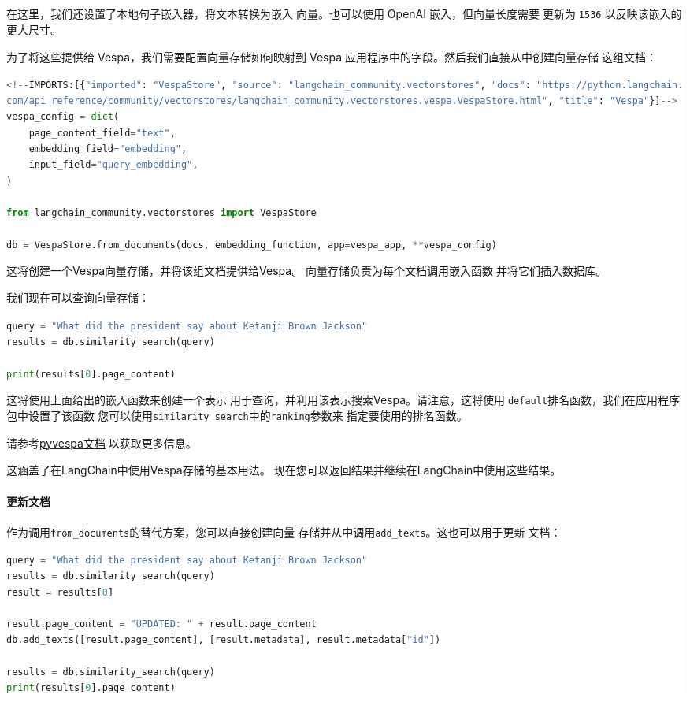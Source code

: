 在这里，我们还设置了本地句子嵌入器，将文本转换为嵌入
向量。也可以使用 OpenAI 嵌入，但向量长度需要
更新为 `1536` 以反映该嵌入的更大尺寸。

为了将这些提供给 Vespa，我们需要配置向量存储如何映射到
Vespa 应用程序中的字段。然后我们直接从中创建向量存储
这组文档：


```python
<!--IMPORTS:[{"imported": "VespaStore", "source": "langchain_community.vectorstores", "docs": "https://python.langchain.com/api_reference/community/vectorstores/langchain_community.vectorstores.vespa.VespaStore.html", "title": "Vespa"}]-->
vespa_config = dict(
    page_content_field="text",
    embedding_field="embedding",
    input_field="query_embedding",
)

from langchain_community.vectorstores import VespaStore

db = VespaStore.from_documents(docs, embedding_function, app=vespa_app, **vespa_config)
```

这将创建一个Vespa向量存储，并将该组文档提供给Vespa。
向量存储负责为每个文档调用嵌入函数
并将它们插入数据库。

我们现在可以查询向量存储：


```python
query = "What did the president say about Ketanji Brown Jackson"
results = db.similarity_search(query)

print(results[0].page_content)
```

这将使用上面给出的嵌入函数来创建一个表示
用于查询，并利用该表示搜索Vespa。请注意，这将使用
`default`排名函数，我们在应用程序包中设置了该函数
您可以使用`similarity_search`中的`ranking`参数来
指定要使用的排名函数。

请参考[pyvespa文档](https://pyvespa.readthedocs.io/en/latest/getting-started-pyvespa.html#Query)
以获取更多信息。

这涵盖了在LangChain中使用Vespa存储的基本用法。
现在您可以返回结果并继续在LangChain中使用这些结果。

#### 更新文档

作为调用`from_documents`的替代方案，您可以直接创建向量
存储并从中调用`add_texts`。这也可以用于更新
文档：


```python
query = "What did the president say about Ketanji Brown Jackson"
results = db.similarity_search(query)
result = results[0]

result.page_content = "UPDATED: " + result.page_content
db.add_texts([result.page_content], [result.metadata], result.metadata["id"])

results = db.similarity_search(query)
print(results[0].page_content)
```
